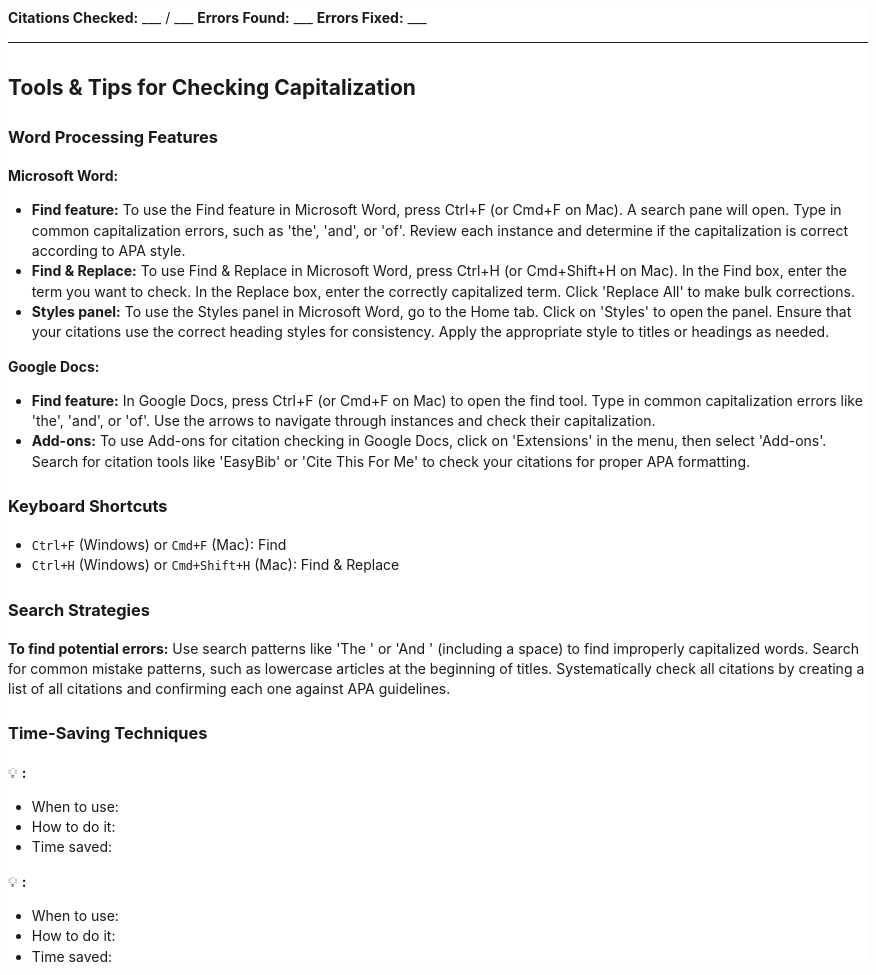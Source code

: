 **Citations Checked:** ___ / ___
**Errors Found:** ___
**Errors Fixed:** ___

---

## Tools & Tips for Checking Capitalization

### Word Processing Features

**Microsoft Word:**
- **Find feature:** To use the Find feature in Microsoft Word, press Ctrl+F (or Cmd+F on Mac). A search pane will open. Type in common capitalization errors, such as 'the', 'and', or 'of'. Review each instance and determine if the capitalization is correct according to APA style.
- **Find & Replace:** To use Find & Replace in Microsoft Word, press Ctrl+H (or Cmd+Shift+H on Mac). In the Find box, enter the term you want to check. In the Replace box, enter the correctly capitalized term. Click 'Replace All' to make bulk corrections.
- **Styles panel:** To use the Styles panel in Microsoft Word, go to the Home tab. Click on 'Styles' to open the panel. Ensure that your citations use the correct heading styles for consistency. Apply the appropriate style to titles or headings as needed.

**Google Docs:**
- **Find feature:** In Google Docs, press Ctrl+F (or Cmd+F on Mac) to open the find tool. Type in common capitalization errors like 'the', 'and', or 'of'. Use the arrows to navigate through instances and check their capitalization.
- **Add-ons:** To use Add-ons for citation checking in Google Docs, click on 'Extensions' in the menu, then select 'Add-ons'. Search for citation tools like 'EasyBib' or 'Cite This For Me' to check your citations for proper APA formatting.

### Keyboard Shortcuts
- `Ctrl+F` (Windows) or `Cmd+F` (Mac): Find
- `Ctrl+H` (Windows) or `Cmd+Shift+H` (Mac): Find & Replace

### Search Strategies

**To find potential errors:**
Use search patterns like 'The ' or 'And ' (including a space) to find improperly capitalized words. Search for common mistake patterns, such as lowercase articles at the beginning of titles. Systematically check all citations by creating a list of all citations and confirming each one against APA guidelines.

### Time-Saving Techniques

💡 **:** 
- When to use: 
- How to do it: 
- Time saved: 

💡 **:** 
- When to use: 
- How to do it: 
- Time saved: 
